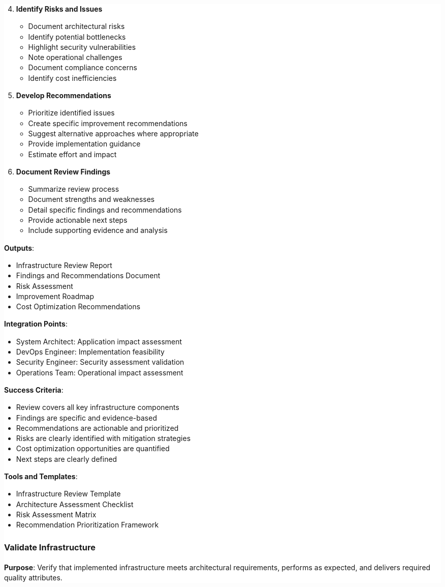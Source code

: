 4. **Identify Risks and Issues**
   - Document architectural risks
   - Identify potential bottlenecks
   - Highlight security vulnerabilities
   - Note operational challenges
   - Document compliance concerns
   - Identify cost inefficiencies

5. **Develop Recommendations**
   - Prioritize identified issues
   - Create specific improvement recommendations
   - Suggest alternative approaches where appropriate
   - Provide implementation guidance
   - Estimate effort and impact

6. **Document Review Findings**
   - Summarize review process
   - Document strengths and weaknesses
   - Detail specific findings and recommendations
   - Provide actionable next steps
   - Include supporting evidence and analysis

**Outputs**:
- Infrastructure Review Report
- Findings and Recommendations Document
- Risk Assessment
- Improvement Roadmap
- Cost Optimization Recommendations

**Integration Points**:
- System Architect: Application impact assessment
- DevOps Engineer: Implementation feasibility
- Security Engineer: Security assessment validation
- Operations Team: Operational impact assessment

**Success Criteria**:
- Review covers all key infrastructure components
- Findings are specific and evidence-based
- Recommendations are actionable and prioritized
- Risks are clearly identified with mitigation strategies
- Cost optimization opportunities are quantified
- Next steps are clearly defined

**Tools and Templates**:
- Infrastructure Review Template
- Architecture Assessment Checklist
- Risk Assessment Matrix
- Recommendation Prioritization Framework

### Validate Infrastructure

**Purpose**: Verify that implemented infrastructure meets architectural requirements, performs as expected, and delivers required quality attributes.
